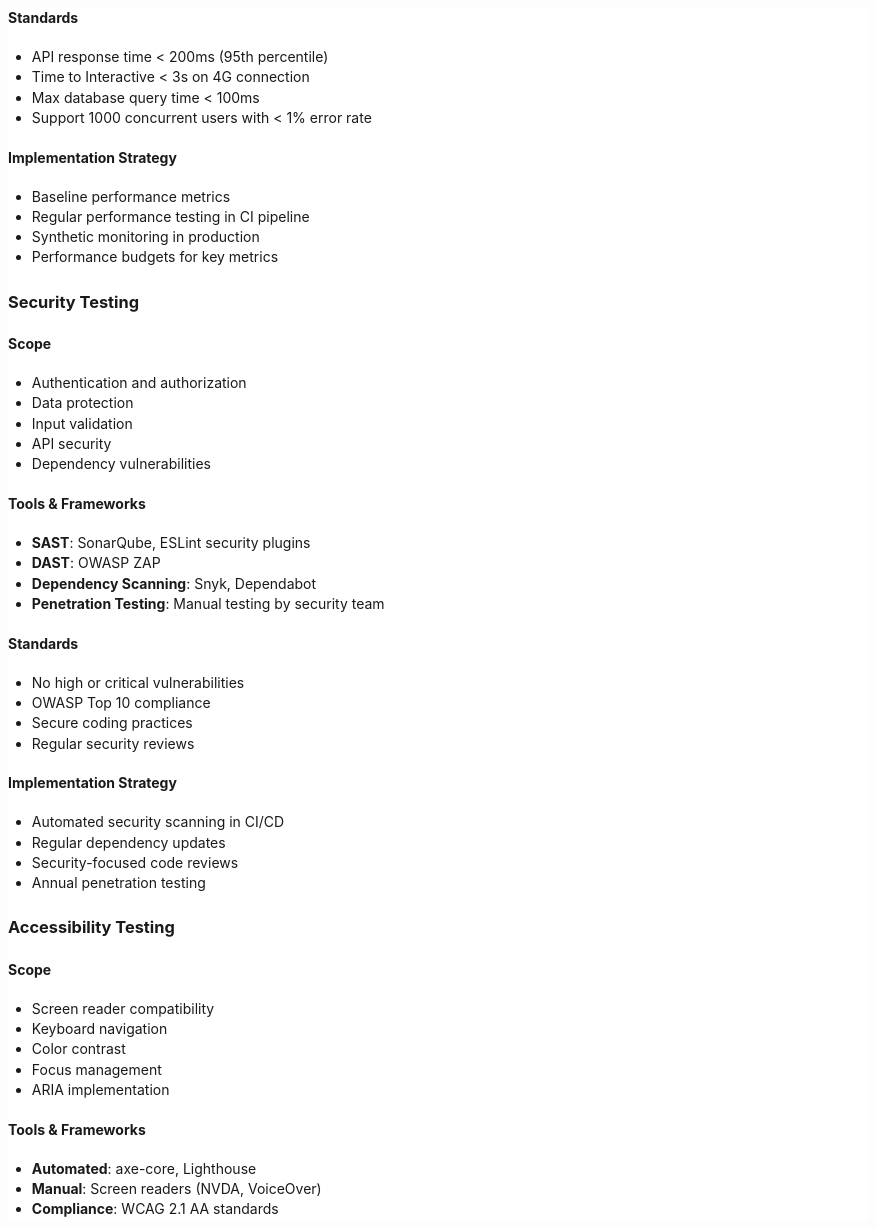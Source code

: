 #### Standards
- API response time < 200ms (95th percentile)
- Time to Interactive < 3s on 4G connection
- Max database query time < 100ms
- Support 1000 concurrent users with < 1% error rate

#### Implementation Strategy
- Baseline performance metrics
- Regular performance testing in CI pipeline
- Synthetic monitoring in production
- Performance budgets for key metrics

### Security Testing

#### Scope
- Authentication and authorization
- Data protection
- Input validation
- API security
- Dependency vulnerabilities

#### Tools & Frameworks
- **SAST**: SonarQube, ESLint security plugins
- **DAST**: OWASP ZAP
- **Dependency Scanning**: Snyk, Dependabot
- **Penetration Testing**: Manual testing by security team

#### Standards
- No high or critical vulnerabilities
- OWASP Top 10 compliance
- Secure coding practices
- Regular security reviews

#### Implementation Strategy
- Automated security scanning in CI/CD
- Regular dependency updates
- Security-focused code reviews
- Annual penetration testing

### Accessibility Testing

#### Scope
- Screen reader compatibility
- Keyboard navigation
- Color contrast
- Focus management
- ARIA implementation

#### Tools & Frameworks
- **Automated**: axe-core, Lighthouse
- **Manual**: Screen readers (NVDA, VoiceOver)
- **Compliance**: WCAG 2.1 AA standards
